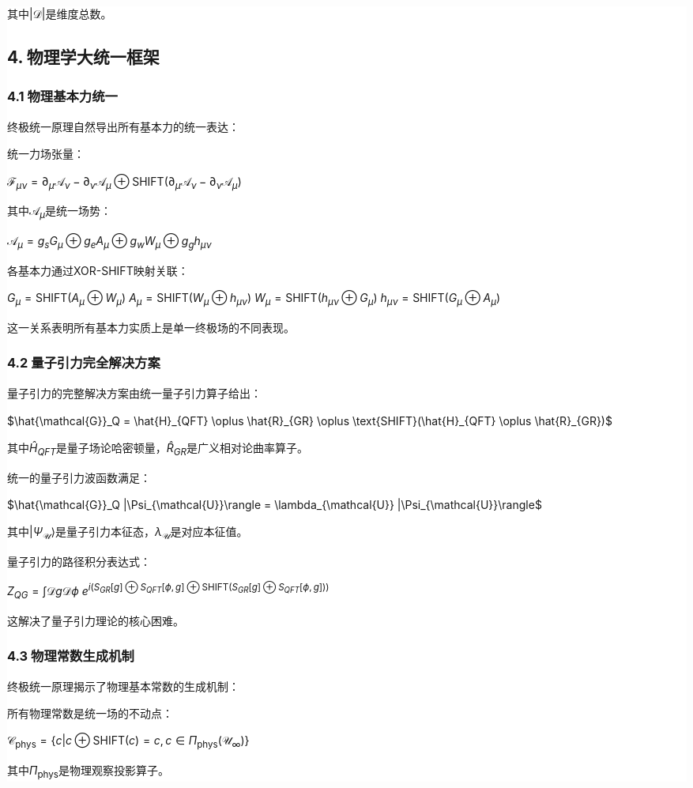 其中$`|\mathcal{D}|`$是维度总数。

## 4. 物理学大统一框架

### 4.1 物理基本力统一

终极统一原理自然导出所有基本力的统一表达：

统一力场张量：

$`\mathcal{F}_{\mu\nu} = \partial_{\mu}\mathcal{A}_{\nu} - \partial_{\nu}\mathcal{A}_{\mu} \oplus \text{SHIFT}(\partial_{\mu}\mathcal{A}_{\nu} - \partial_{\nu}\mathcal{A}_{\mu})`$

其中$`\mathcal{A}_{\mu}`$是统一场势：

$`\mathcal{A}_{\mu} = g_s G_{\mu} \oplus g_e A_{\mu} \oplus g_w W_{\mu} \oplus g_g h_{\mu\nu}`$

各基本力通过XOR-SHIFT映射关联：

$`G_{\mu} = \text{SHIFT}(A_{\mu} \oplus W_{\mu})`$
$`A_{\mu} = \text{SHIFT}(W_{\mu} \oplus h_{\mu\nu})`$
$`W_{\mu} = \text{SHIFT}(h_{\mu\nu} \oplus G_{\mu})`$
$`h_{\mu\nu} = \text{SHIFT}(G_{\mu} \oplus A_{\mu})`$

这一关系表明所有基本力实质上是单一终极场的不同表现。

### 4.2 量子引力完全解决方案

量子引力的完整解决方案由统一量子引力算子给出：

$`\hat{\mathcal{G}}_Q = \hat{H}_{QFT} \oplus \hat{R}_{GR} \oplus \text{SHIFT}(\hat{H}_{QFT} \oplus \hat{R}_{GR})`$

其中$`\hat{H}_{QFT}`$是量子场论哈密顿量，$`\hat{R}_{GR}`$是广义相对论曲率算子。

统一的量子引力波函数满足：

$`\hat{\mathcal{G}}_Q |\Psi_{\mathcal{U}}\rangle = \lambda_{\mathcal{U}} |\Psi_{\mathcal{U}}\rangle`$

其中$`|\Psi_{\mathcal{U}}\rangle`$是量子引力本征态，$`\lambda_{\mathcal{U}}`$是对应本征值。

量子引力的路径积分表达式：

$`Z_{QG} = \int \mathcal{D}g \mathcal{D}\phi \ e^{i(S_{GR}[g] \oplus S_{QFT}[\phi,g] \oplus \text{SHIFT}(S_{GR}[g] \oplus S_{QFT}[\phi,g]))}`$

这解决了量子引力理论的核心困难。

### 4.3 物理常数生成机制

终极统一原理揭示了物理基本常数的生成机制：

所有物理常数是统一场的不动点：

$`\mathcal{C}_{\text{phys}} = \{c | c \oplus \text{SHIFT}(c) = c, c \in \Pi_{\text{phys}}(\mathcal{U}_{\infty})\}`$

其中$`\Pi_{\text{phys}}`$是物理观察投影算子。
